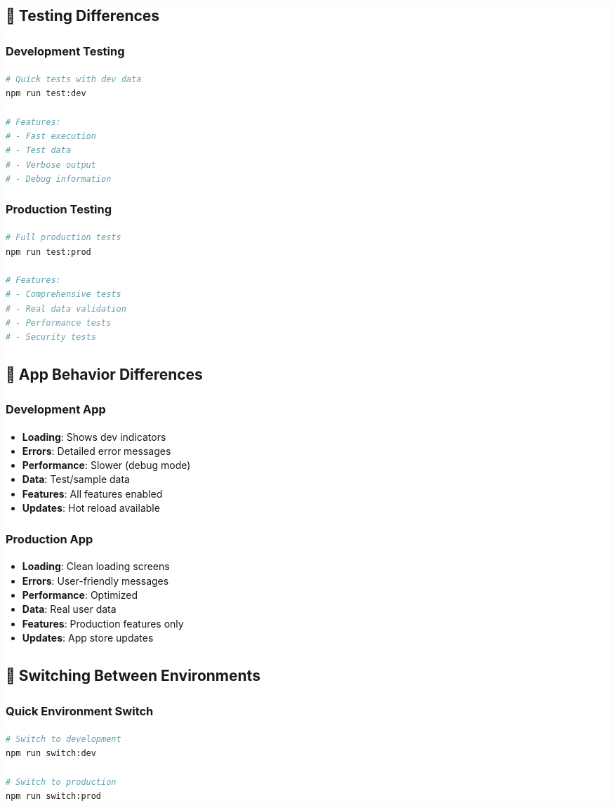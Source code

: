 ## 🧪 Testing Differences

### Development Testing
```bash
# Quick tests with dev data
npm run test:dev

# Features:
# - Fast execution
# - Test data
# - Verbose output
# - Debug information
```

### Production Testing
```bash
# Full production tests
npm run test:prod

# Features:
# - Comprehensive tests
# - Real data validation
# - Performance tests
# - Security tests
```

## 📱 App Behavior Differences

### Development App
- **Loading**: Shows dev indicators
- **Errors**: Detailed error messages
- **Performance**: Slower (debug mode)
- **Data**: Test/sample data
- **Features**: All features enabled
- **Updates**: Hot reload available

### Production App
- **Loading**: Clean loading screens
- **Errors**: User-friendly messages
- **Performance**: Optimized
- **Data**: Real user data
- **Features**: Production features only
- **Updates**: App store updates

## 🔧 Switching Between Environments

### Quick Environment Switch
```bash
# Switch to development
npm run switch:dev

# Switch to production
npm run switch:prod
```
